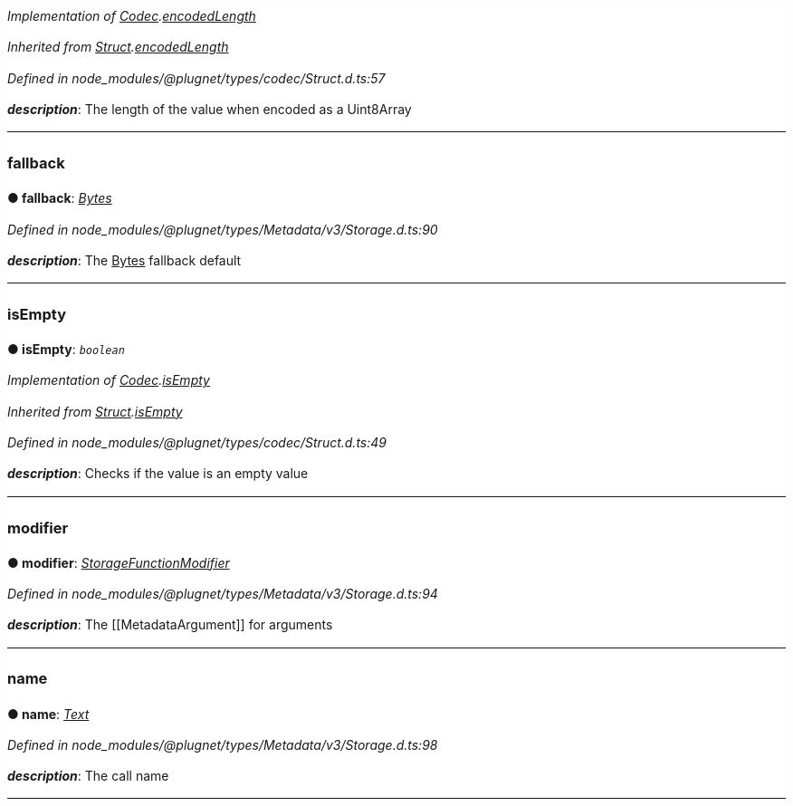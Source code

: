 *Implementation of [Codec](../interfaces/_plugnet.codec.md).[encodedLength](../interfaces/_plugnet.codec.md#encodedlength)*

*Inherited from [Struct](_plugnet.struct.md).[encodedLength](_plugnet.struct.md#encodedlength)*

*Defined in node_modules/@plugnet/types/codec/Struct.d.ts:57*

*__description__*: The length of the value when encoded as a Uint8Array

___
<a id="fallback"></a>

###  fallback

**● fallback**: *[Bytes](_plugnet.bytes.md)*

*Defined in node_modules/@plugnet/types/Metadata/v3/Storage.d.ts:90*

*__description__*: The [Bytes](_plugnet.bytes.md) fallback default

___
<a id="isempty"></a>

###  isEmpty

**● isEmpty**: *`boolean`*

*Implementation of [Codec](../interfaces/_plugnet.codec.md).[isEmpty](../interfaces/_plugnet.codec.md#isempty)*

*Inherited from [Struct](_plugnet.struct.md).[isEmpty](_plugnet.struct.md#isempty)*

*Defined in node_modules/@plugnet/types/codec/Struct.d.ts:49*

*__description__*: Checks if the value is an empty value

___
<a id="modifier"></a>

###  modifier

**● modifier**: *[StorageFunctionModifier](_plugnet.storagefunctionmodifier.md)*

*Defined in node_modules/@plugnet/types/Metadata/v3/Storage.d.ts:94*

*__description__*: The \[\[MetadataArgument\]\] for arguments

___
<a id="name"></a>

###  name

**● name**: *[Text](_plugnet.text.md)*

*Defined in node_modules/@plugnet/types/Metadata/v3/Storage.d.ts:98*

*__description__*: The call name

___
<a id="size"></a>
